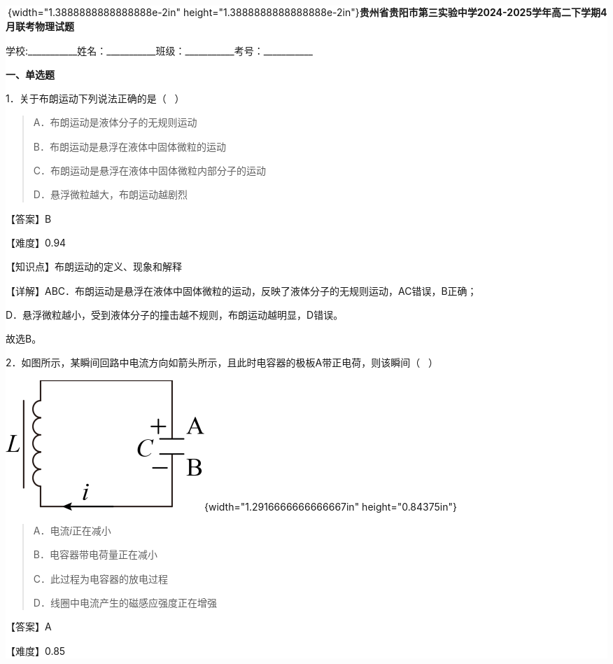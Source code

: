 ![](/Physics1_media/media/image1.png){width="1.3888888888888888e-2in"
height="1.3888888888888888e-2in"}**贵州省贵阳市第三实验中学2024-2025学年高二下学期4月联考物理试题**

学校:\_\_\_\_\_\_\_\_\_\_\_姓名：\_\_\_\_\_\_\_\_\_\_\_班级：\_\_\_\_\_\_\_\_\_\_\_考号：\_\_\_\_\_\_\_\_\_\_\_

**一、单选题**

1．关于布朗运动下列说法正确的是（   ）

> A．布朗运动是液体分子的无规则运动
>
> B．布朗运动是悬浮在液体中固体微粒的运动
>
> C．布朗运动是悬浮在液体中固体微粒内部分子的运动
>
> D．悬浮微粒越大，布朗运动越剧烈

【答案】B

【难度】0.94

【知识点】布朗运动的定义、现象和解释

【详解】ABC．布朗运动是悬浮在液体中固体微粒的运动，反映了液体分子的无规则运动，AC错误，B正确；

D．悬浮微粒越小，受到液体分子的撞击越不规则，布朗运动越明显，D错误。

故选B。

2．如图所示，某瞬间回路中电流方向如箭头所示，且此时电容器的极板A带正电荷，则该瞬间（   ）

![@@@870d7e55-2dd2-467a-800e-a06064f6d526](/Physics1_media/media/image2.png){width="1.2916666666666667in"
height="0.84375in"}

> A．电流*i*正在减小
>
> B．电容器带电荷量正在减小
>
> C．此过程为电容器的放电过程
>
> D．线圈中电流产生的磁感应强度正在增强

【答案】A

【难度】0.85
